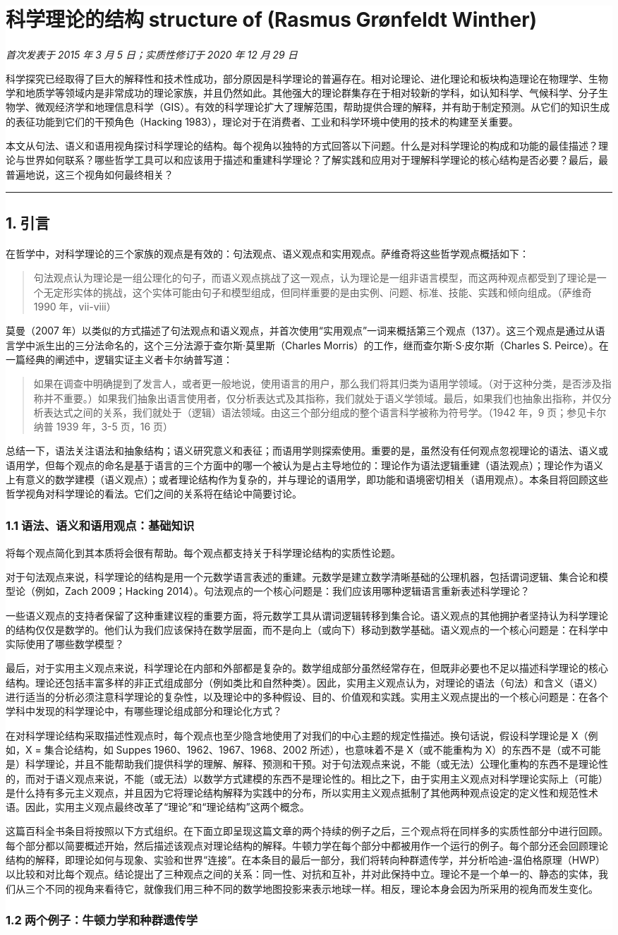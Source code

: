 # 科学理论的结构 structure of (Rasmus Grønfeldt Winther)

*首次发表于 2015 年 3 月 5 日；实质性修订于 2020 年 12 月 29 日*

科学探究已经取得了巨大的解释性和技术性成功，部分原因是科学理论的普遍存在。相对论理论、进化理论和板块构造理论在物理学、生物学和地质学等领域内是非常成功的理论家族，并且仍然如此。其他强大的理论群集存在于相对较新的学科，如认知科学、气候科学、分子生物学、微观经济学和地理信息科学（GIS）。有效的科学理论扩大了理解范围，帮助提供合理的解释，并有助于制定预测。从它们的知识生成的表征功能到它们的干预角色（Hacking 1983），理论对于在消费者、工业和科学环境中使用的技术的构建至关重要。

本文从句法、语义和语用视角探讨科学理论的结构。每个视角以独特的方式回答以下问题。什么是对科学理论的构成和功能的最佳描述？理论与世界如何联系？哪些哲学工具可以和应该用于描述和重建科学理论？了解实践和应用对于理解科学理论的核心结构是否必要？最后，最普遍地说，这三个视角如何最终相关？

---

## 1. 引言

在哲学中，对科学理论的三个家族的观点是有效的：句法观点、语义观点和实用观点。萨维奇将这些哲学观点概括如下：

> 句法观点认为理论是一组公理化的句子，而语义观点挑战了这一观点，认为理论是一组非语言模型，而这两种观点都受到了理论是一个无定形实体的挑战，这个实体可能由句子和模型组成，但同样重要的是由实例、问题、标准、技能、实践和倾向组成。（萨维奇 1990 年，vii-viii）

莫曼（2007 年）以类似的方式描述了句法观点和语义观点，并首次使用“实用观点”一词来概括第三个观点（137）。这三个观点是通过从语言学中派生出的三分法命名的，这个三分法源于查尔斯·莫里斯（Charles Morris）的工作，继而查尔斯·S·皮尔斯（Charles S. Peirce）。在一篇经典的阐述中，逻辑实证主义者卡尔纳普写道：

> 如果在调查中明确提到了发言人，或者更一般地说，使用语言的用户，那么我们将其归类为语用学领域。（对于这种分类，是否涉及指称并不重要。）如果我们抽象出语言使用者，仅分析表达式及其指称，我们就处于语义学领域。最后，如果我们也抽象出指称，并仅分析表达式之间的关系，我们就处于（逻辑）语法领域。由这三个部分组成的整个语言科学被称为符号学。（1942 年，9 页；参见卡尔纳普 1939 年，3-5 页，16 页）

总结一下，语法关注语法和抽象结构；语义研究意义和表征；而语用学则探索使用。重要的是，虽然没有任何观点忽视理论的语法、语义或语用学，但每个观点的命名是基于语言的三个方面中的哪一个被认为是占主导地位的：理论作为语法逻辑重建（语法观点）；理论作为语义上有意义的数学建模（语义观点）；或者理论结构作为复杂的，并与理论的语用学，即功能和语境密切相关（语用观点）。本条目将回顾这些哲学视角对科学理论的看法。它们之间的关系将在结论中简要讨论。

### 1.1 语法、语义和语用观点：基础知识

将每个观点简化到其本质将会很有帮助。每个观点都支持关于科学理论结构的实质性论题。

对于句法观点来说，科学理论的结构是用一个元数学语言表述的重建。元数学是建立数学清晰基础的公理机器，包括谓词逻辑、集合论和模型论（例如，Zach 2009；Hacking 2014）。句法观点的一个核心问题是：我们应该用哪种逻辑语言重新表述科学理论？

一些语义观点的支持者保留了这种重建议程的重要方面，将元数学工具从谓词逻辑转移到集合论。语义观点的其他拥护者坚持认为科学理论的结构仅仅是数学的。他们认为我们应该保持在数学层面，而不是向上（或向下）移动到数学基础。语义观点的一个核心问题是：在科学中实际使用了哪些数学模型？

最后，对于实用主义观点来说，科学理论在内部和外部都是复杂的。数学组成部分虽然经常存在，但既非必要也不足以描述科学理论的核心结构。理论还包括丰富多样的非正式组成部分（例如类比和自然种类）。因此，实用主义观点认为，对理论的语法（句法）和含义（语义）进行适当的分析必须注意科学理论的复杂性，以及理论中的多种假设、目的、价值观和实践。实用主义观点提出的一个核心问题是：在各个学科中发现的科学理论中，有哪些理论组成部分和理论化方式？

在对科学理论结构采取描述性观点时，每个观点也至少隐含地使用了对我们的中心主题的规定性描述。换句话说，假设科学理论是 X（例如，X = 集合论结构，如 Suppes 1960、1962、1967、1968、2002 所述），也意味着不是 X（或不能重构为 X）的东西不是（或不可能是）科学理论，并且不能帮助我们提供科学的理解、解释、预测和干预。对于句法观点来说，不能（或无法）公理化重构的东西不是理论性的，而对于语义观点来说，不能（或无法）以数学方式建模的东西不是理论性的。相比之下，由于实用主义观点对科学理论实际上（可能）是什么持有多元主义观点，并且因为它将理论结构解释为实践中的分布，所以实用主义观点抵制了其他两种观点设定的定义性和规范性术语。因此，实用主义观点最终改革了“理论”和“理论结构”这两个概念。

这篇百科全书条目将按照以下方式组织。在下面立即呈现这篇文章的两个持续的例子之后，三个观点将在同样多的实质性部分中进行回顾。每个部分都以简要概述开始，然后描述该观点对理论结构的解释。牛顿力学在每个部分中都被用作一个运行的例子。每个部分还会回顾理论结构的解释，即理论如何与现象、实验和世界“连接”。在本条目的最后一部分，我们将转向种群遗传学，并分析哈迪-温伯格原理（HWP）以比较和对比每个观点。结论提出了三种观点之间的关系：同一性、对抗和互补，并对此保持中立。理论不是一个单一的、静态的实体，我们从三个不同的视角来看待它，就像我们用三种不同的数学地图投影来表示地球一样。相反，理论本身会因为所采用的视角而发生变化。

### 1.2 两个例子：牛顿力学和种群遗传学
